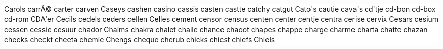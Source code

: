 Carols
carrÃ©
carter
carven
Caseys
cashen
casino
cassis
casten
castte
catchy
catgut
Cato's
cautie
cava's
cd'tje
cd-bon
cd-box
cd-rom
CDA'er
Cecils
cedels
ceders
cellen
Celles
cement
censor
census
centen
center
centje
centra
cerise
cervix
Cesars
cesium
cessen
cessie
cesuur
chador
Chaims
chakra
chalet
challe
chance
chaoot
chapes
chappe
charge
charme
charta
chatte
chazan
checks
checkt
cheeta
chemie
Chengs
cheque
cherub
chicks
chicst
chiefs
Chiels